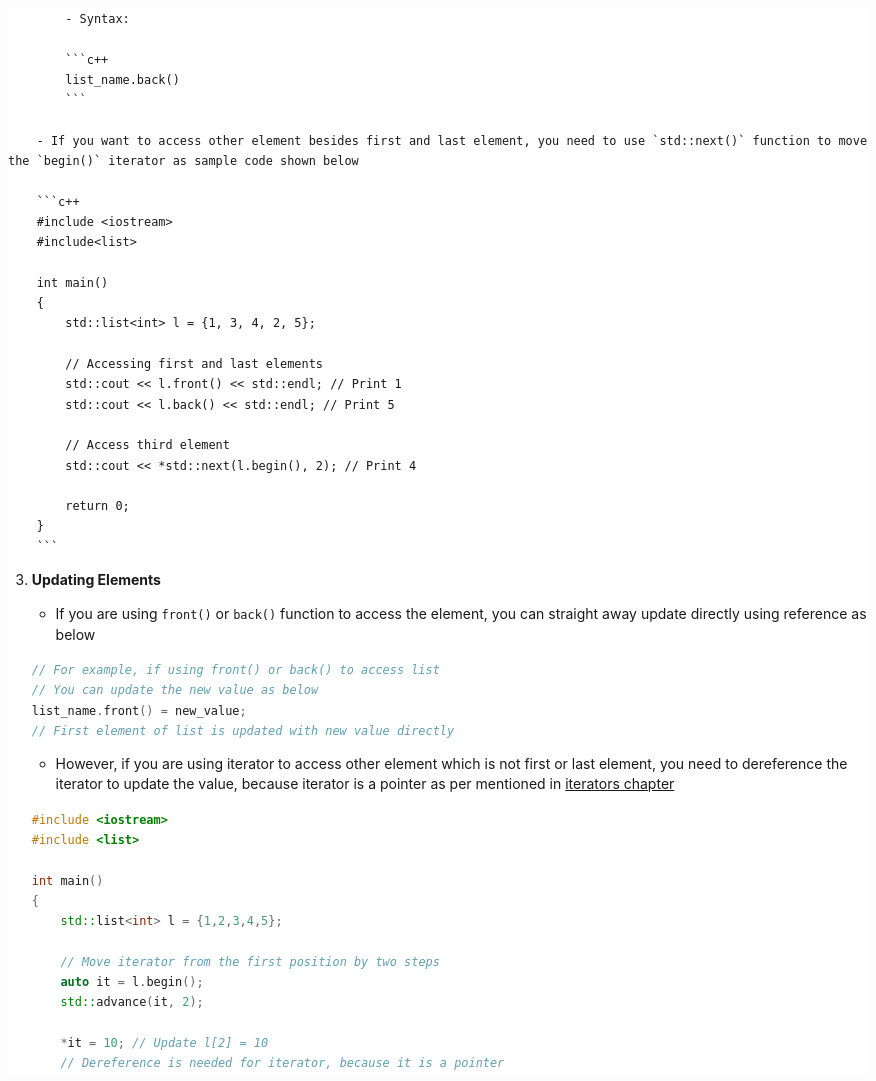             - Syntax:

            ```c++
            list_name.back()
            ```
        
        - If you want to access other element besides first and last element, you need to use `std::next()` function to move the `begin()` iterator as sample code shown below

        ```c++
        #include <iostream>
        #include<list>

        int main() 
        {
            std::list<int> l = {1, 3, 4, 2, 5};

            // Accessing first and last elements
            std::cout << l.front() << std::endl; // Print 1
            std::cout << l.back() << std::endl; // Print 5
    
            // Access third element
            std::cout << *std::next(l.begin(), 2); // Print 4

            return 0;
        }
        ```

3) **Updating Elements**

    - If you are using `front()` or `back()` function to access the element, you can straight away update directly using reference as below

    ```c++
    // For example, if using front() or back() to access list
    // You can update the new value as below
    list_name.front() = new_value; 
    // First element of list is updated with new value directly
    ```

    - However, if you are using iterator to access other element which is not first or last element, you need to dereference the iterator to update the value, because iterator is a pointer as per mentioned in [iterators chapter](./14_STL_Iterators.md)

    ```c++
    #include <iostream>
    #include <list>

    int main()
    {
        std::list<int> l = {1,2,3,4,5};

        // Move iterator from the first position by two steps
        auto it = l.begin();
        std::advance(it, 2);

        *it = 10; // Update l[2] = 10
        // Dereference is needed for iterator, because it is a pointer
